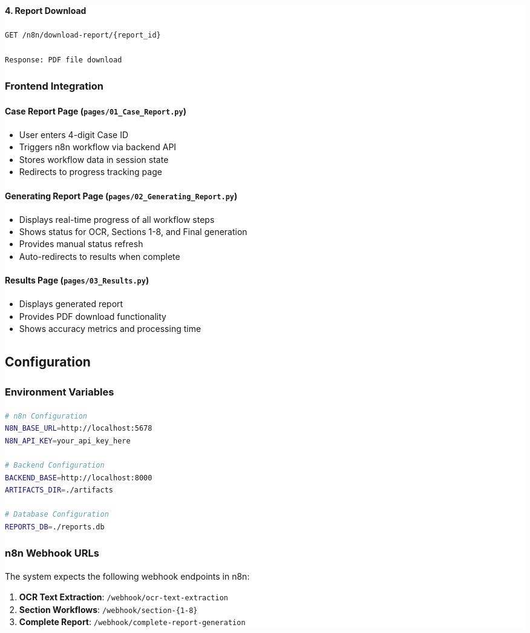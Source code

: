 #### 4. Report Download
```http
GET /n8n/download-report/{report_id}

Response: PDF file download
```

### Frontend Integration

#### Case Report Page (`pages/01_Case_Report.py`)
- User enters 4-digit Case ID
- Triggers n8n workflow via backend API
- Stores workflow data in session state
- Redirects to progress tracking page

#### Generating Report Page (`pages/02_Generating_Report.py`)
- Displays real-time progress of all workflow steps
- Shows status for OCR, Sections 1-8, and Final generation
- Provides manual status refresh
- Auto-redirects to results when complete

#### Results Page (`pages/03_Results.py`)
- Displays generated report
- Provides PDF download functionality
- Shows accuracy metrics and processing time

## Configuration

### Environment Variables

```bash
# n8n Configuration
N8N_BASE_URL=http://localhost:5678
N8N_API_KEY=your_api_key_here

# Backend Configuration
BACKEND_BASE=http://localhost:8000
ARTIFACTS_DIR=./artifacts

# Database Configuration
REPORTS_DB=./reports.db
```

### n8n Webhook URLs

The system expects the following webhook endpoints in n8n:

1. **OCR Text Extraction**: `/webhook/ocr-text-extraction`
2. **Section Workflows**: `/webhook/section-{1-8}`
3. **Complete Report**: `/webhook/complete-report-generation`

